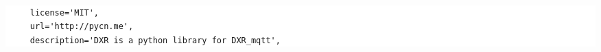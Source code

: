 ```diff
     license='MIT',
     url='http://pycn.me',
     description='DXR is a python library for DXR_mqtt',
```

